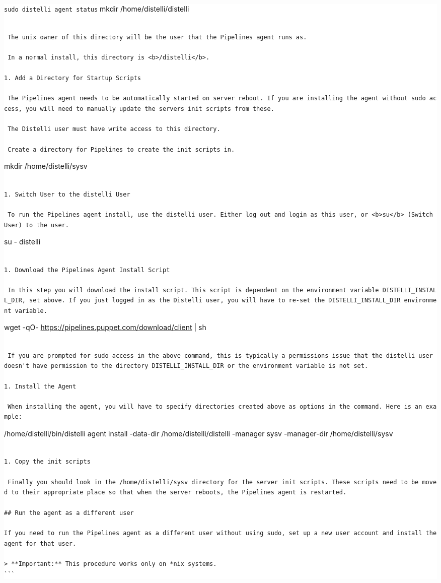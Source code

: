    ```sudo distelli agent status```
   mkdir /home/distelli/distelli
   ~~~

	The unix owner of this directory will be the user that the Pipelines agent runs as.

	In a normal install, this directory is <b>/distelli</b>.

1. Add a Directory for Startup Scripts

	The Pipelines agent needs to be automatically started on server reboot. If you are installing the agent without sudo access, you will need to manually update the servers init scripts from these.

	The Distelli user must have write access to this directory.

	Create a directory for Pipelines to create the init scripts in.

   ~~~
   mkdir /home/distelli/sysv
   ~~~

1. Switch User to the distelli User

	To run the Pipelines agent install, use the distelli user. Either log out and login as this user, or <b>su</b> (Switch User) to the user.

   ~~~
   su - distelli
   ~~~

1. Download the Pipelines Agent Install Script

	In this step you will download the install script. This script is dependent on the environment variable DISTELLI_INSTALL_DIR, set above. If you just logged in as the Distelli user, you will have to re-set the DISTELLI_INSTALL_DIR environment variable.

   ~~~
   wget -qO- https://pipelines.puppet.com/download/client | sh
   ~~~

	If you are prompted for sudo access in the above command, this is typically a permissions issue that the distelli user doesn't have permission to the directory DISTELLI_INSTALL_DIR or the environment variable is not set.

1. Install the Agent

	When installing the agent, you will have to specify directories created above as options in the command. Here is an example:

   ~~~
   /home/distelli/bin/distelli agent install -data-dir /home/distelli/distelli -manager sysv -manager-dir /home/distelli/sysv
   ~~~

1. Copy the init scripts

	Finally you should look in the /home/distelli/sysv directory for the server init scripts. These scripts need to be moved to their appropriate place so that when the server reboots, the Pipelines agent is restarted.

## Run the agent as a different user

If you need to run the Pipelines agent as a different user without using sudo, set up a new user account and install the agent for that user. 

> **Important:** This procedure works only on *nix systems.
   ```